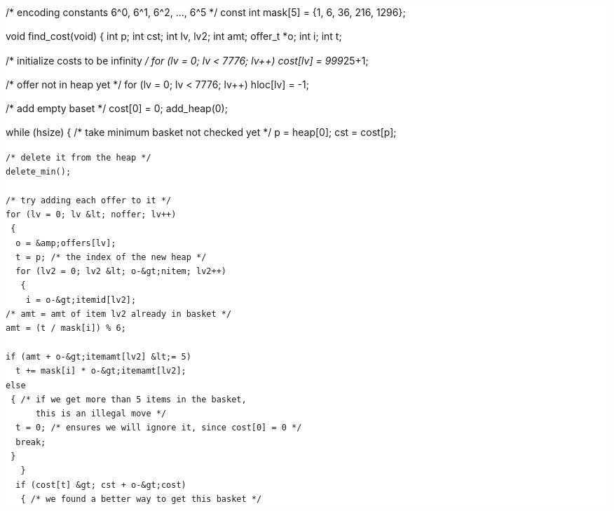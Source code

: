/* encoding constants 6^0, 6^1, 6^2, ..., 6^5 */
const int mask[5] = {1, 6, 36, 216, 1296};

void find_cost(void)
 {
  int p;
  int cst;
  int lv, lv2;
  int amt;
  offer_t *o;
  int i;
  int t;

  /* initialize costs to be infinity */
  for (lv = 0; lv &lt; 7776; lv++) cost[lv] = 999*25+1;

  /* offer not in heap yet */
  for (lv = 0; lv &lt; 7776; lv++) hloc[lv] = -1;

  /* add empty baset */
  cost[0] = 0;
  add_heap(0);

  while (hsize)
   {
    /* take minimum basket not checked yet */
    p = heap[0];
    cst = cost[p];

    /* delete it from the heap */
    delete_min();

    /* try adding each offer to it */
    for (lv = 0; lv &lt; noffer; lv++)
     {
      o = &amp;offers[lv];
      t = p; /* the index of the new heap */
      for (lv2 = 0; lv2 &lt; o-&gt;nitem; lv2++)
       {
        i = o-&gt;itemid[lv2];
	/* amt = amt of item lv2 already in basket */
	amt = (t / mask[i]) % 6;

	if (amt + o-&gt;itemamt[lv2] &lt;= 5)
	  t += mask[i] * o-&gt;itemamt[lv2];
	else
	 { /* if we get more than 5 items in the basket,
	      this is an illegal move */
	  t = 0; /* ensures we will ignore it, since cost[0] = 0 */
	  break;
	 }
       }
      if (cost[t] &gt; cst + o-&gt;cost)
       { /* we found a better way to get this basket */
